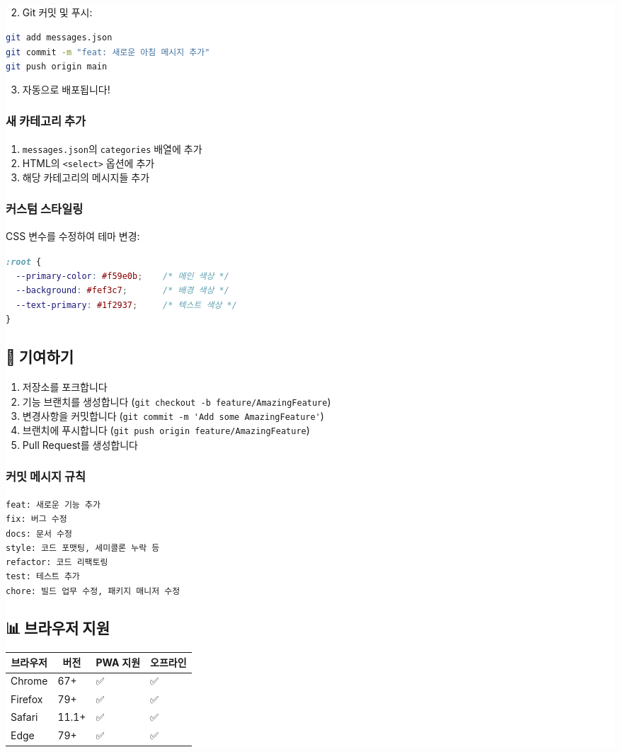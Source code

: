 2. Git 커밋 및 푸시:

```bash
git add messages.json
git commit -m "feat: 새로운 아침 메시지 추가"
git push origin main
```

3. 자동으로 배포됩니다!

### 새 카테고리 추가

1. `messages.json`의 `categories` 배열에 추가
2. HTML의 `<select>` 옵션에 추가
3. 해당 카테고리의 메시지들 추가

### 커스텀 스타일링

CSS 변수를 수정하여 테마 변경:

```css
:root {
  --primary-color: #f59e0b;    /* 메인 색상 */
  --background: #fef3c7;       /* 배경 색상 */
  --text-primary: #1f2937;     /* 텍스트 색상 */
}
```

## 🤝 기여하기

1. 저장소를 포크합니다
2. 기능 브랜치를 생성합니다 (`git checkout -b feature/AmazingFeature`)
3. 변경사항을 커밋합니다 (`git commit -m 'Add some AmazingFeature'`)
4. 브랜치에 푸시합니다 (`git push origin feature/AmazingFeature`)
5. Pull Request를 생성합니다

### 커밋 메시지 규칙

```bash
feat: 새로운 기능 추가
fix: 버그 수정
docs: 문서 수정
style: 코드 포맷팅, 세미콜론 누락 등
refactor: 코드 리팩토링
test: 테스트 추가
chore: 빌드 업무 수정, 패키지 매니저 수정
```

## 📊 브라우저 지원

| 브라우저 | 버전 | PWA 지원 | 오프라인 |
|---------|------|----------|----------|
| Chrome  | 67+  | ✅       | ✅       |
| Firefox | 79+  | ✅       | ✅       |
| Safari  | 11.1+| ✅       | ✅       |
| Edge    | 79+  | ✅       | ✅       |
